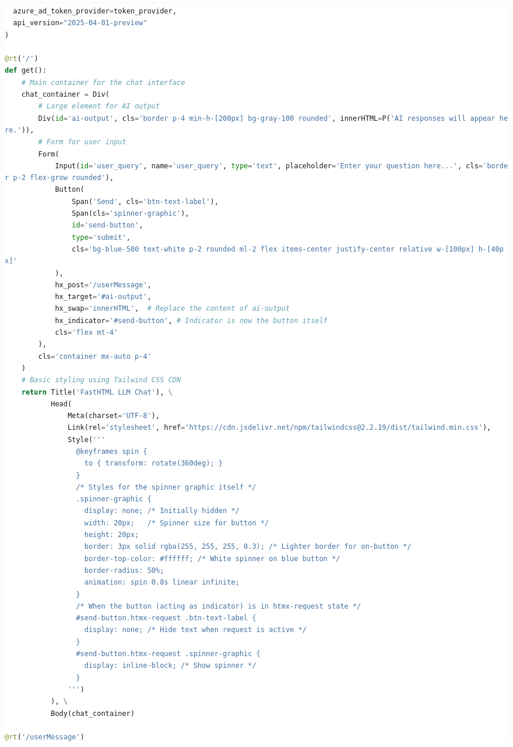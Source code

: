 ```python
  azure_ad_token_provider=token_provider,
  api_version="2025-04-01-preview"
)

@rt('/')
def get():
    # Main container for the chat interface
    chat_container = Div(
        # Large element for AI output
        Div(id='ai-output', cls='border p-4 min-h-[200px] bg-gray-100 rounded', innerHTML=P('AI responses will appear here.')),
        # Form for user input
        Form(
            Input(id='user_query', name='user_query', type='text', placeholder='Enter your question here...', cls='border p-2 flex-grow rounded'),
            Button(
                Span('Send', cls='btn-text-label'),
                Span(cls='spinner-graphic'), 
                id='send-button',
                type='submit', 
                cls='bg-blue-500 text-white p-2 rounded ml-2 flex items-center justify-center relative w-[100px] h-[40px]' 
            ),
            hx_post='/userMessage',
            hx_target='#ai-output',
            hx_swap='innerHTML',  # Replace the content of ai-output
            hx_indicator='#send-button', # Indicator is now the button itself
            cls='flex mt-4'
        ),
        cls='container mx-auto p-4'
    )
    # Basic styling using Tailwind CSS CDN
    return Title('FastHTML LLM Chat'), \
           Head(
               Meta(charset='UTF-8'),
               Link(rel='stylesheet', href='https://cdn.jsdelivr.net/npm/tailwindcss@2.2.19/dist/tailwind.min.css'),
               Style('''
                 @keyframes spin {
                   to { transform: rotate(360deg); }
                 }
                 /* Styles for the spinner graphic itself */
                 .spinner-graphic {
                   display: none; /* Initially hidden */
                   width: 20px;   /* Spinner size for button */
                   height: 20px;
                   border: 3px solid rgba(255, 255, 255, 0.3); /* Lighter border for on-button */
                   border-top-color: #ffffff; /* White spinner on blue button */
                   border-radius: 50%;
                   animation: spin 0.8s linear infinite;
                 }
                 /* When the button (acting as indicator) is in htmx-request state */
                 #send-button.htmx-request .btn-text-label {
                   display: none; /* Hide text when request is active */
                 }
                 #send-button.htmx-request .spinner-graphic {
                   display: inline-block; /* Show spinner */
                 }
               ''')
           ), \
           Body(chat_container)

@rt('/userMessage')
```